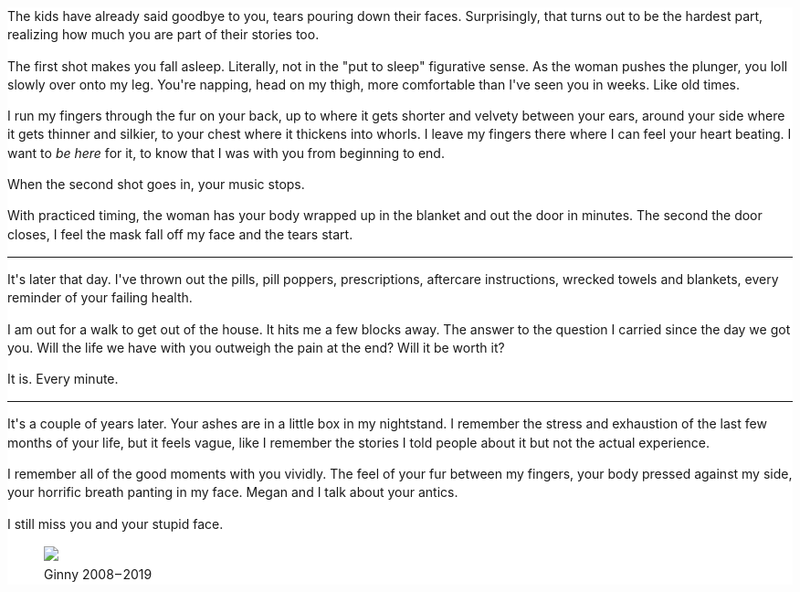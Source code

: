 The kids have already said goodbye to you, tears pouring down their faces.
Surprisingly, that turns out to be the hardest part, realizing how much you are
part of their stories too.

The first shot makes you fall asleep. Literally, not in the "put to sleep"
figurative sense. As the woman pushes the plunger, you loll slowly over onto my
leg. You're napping, head on my thigh, more comfortable than I've seen you in
weeks. Like old times.

I run my fingers through the fur on your back, up to where it gets shorter and
velvety between your ears, around your side where it gets thinner and silkier,
to your chest where it thickens into whorls. I leave my fingers there where I
can feel your heart beating. I want to *be here* for it, to know that I was with
you from beginning to end.

When the second shot goes in, your music stops.

With practiced timing, the woman has your body wrapped up in the blanket and out
the door in minutes. The second the door closes, I feel the mask fall off my
face and the tears start.

---

It's later that day. I've thrown out the pills, pill poppers, prescriptions,
aftercare instructions, wrecked towels and blankets, every reminder of your
failing health.

I am out for a walk to get out of the house. It hits me a few blocks away. The
answer to the question I carried since the day we got you. Will the life we have
with you outweigh the pain at the end? Will it be worth it?

It is. Every minute.

---

It's a couple of years later. Your ashes are in a little box in my nightstand. I
remember the stress and exhaustion of the last few months of your life, but it
feels vague, like I remember the stories I told people about it but not the
actual experience.

I remember all of the good moments with you vividly. The feel of your fur
between my fingers, your body pressed against my side, your horrific breath
panting in my face. Megan and I talk about your antics.

I still miss you and your stupid face.

<figure>
  <img class="framed" src="/image/2022/02/08.jpg">
  <figcaption>Ginny 2008&hairsp;&ndash;&hairsp;2019</figcaption>
</figure>
